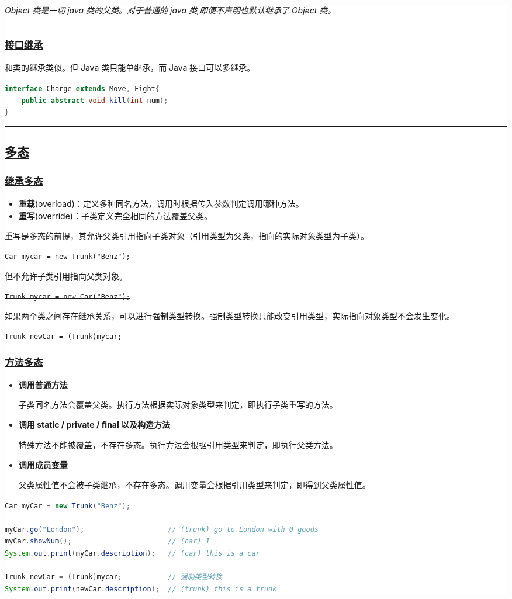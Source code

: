 *Object 类是一切 java 类的父类。对于普通的 java 类,即便不声明也默认继承了 Object 类。*

------

### [接口继承](https://delaube1.github.io/#/javase/基础/面向对象?id=接口继承)

和类的继承类似。但 Java 类只能单继承，而 Java 接口可以多继承。

```java
interface Charge extends Move, Fight{  
    public abstract void kill(int num);
}
```

------

## [多态](https://delaube1.github.io/#/javase/基础/面向对象?id=多态)

### [继承多态](https://delaube1.github.io/#/javase/基础/面向对象?id=继承多态)

- **重载**(overload)：定义多种同名方法，调用时根据传入参数判定调用哪种方法。
- **重写**(override)：子类定义完全相同的方法覆盖父类。

重写是多态的前提，其允许父类引用指向子类对象（引用类型为父类，指向的实际对象类型为子类）。

```
Car mycar = new Trunk("Benz");
```

但不允许子类引用指向父类对象。

~~`Trunk mycar = new Car("Benz");`~~

如果两个类之间存在继承关系，可以进行强制类型转换。强制类型转换只能改变引用类型，实际指向对象类型不会发生变化。

```
Trunk newCar = (Trunk)mycar;
```

### [方法多态](https://delaube1.github.io/#/javase/基础/面向对象?id=方法多态)

- **调用普通方法**

  子类同名方法会覆盖父类。执行方法根据实际对象类型来判定，即执行子类重写的方法。

- **调用 static / private / final 以及构造方法**

  特殊方法不能被覆盖，不存在多态。执行方法会根据引用类型来判定，即执行父类方法。

- **调用成员变量**

  父类属性值不会被子类继承，不存在多态。调用变量会根据引用类型来判定，即得到父类属性值。

```java
Car myCar = new Trunk("Benz");

myCar.go("London");                    // (trunk) go to London with 0 goods
myCar.showNum();                       // (car) 1
System.out.print(myCar.description);   // (car) this is a car

Trunk newCar = (Trunk)mycar;           // 强制类型转换
System.out.print(newCar.description);  // (trunk) this is a trunk
```
